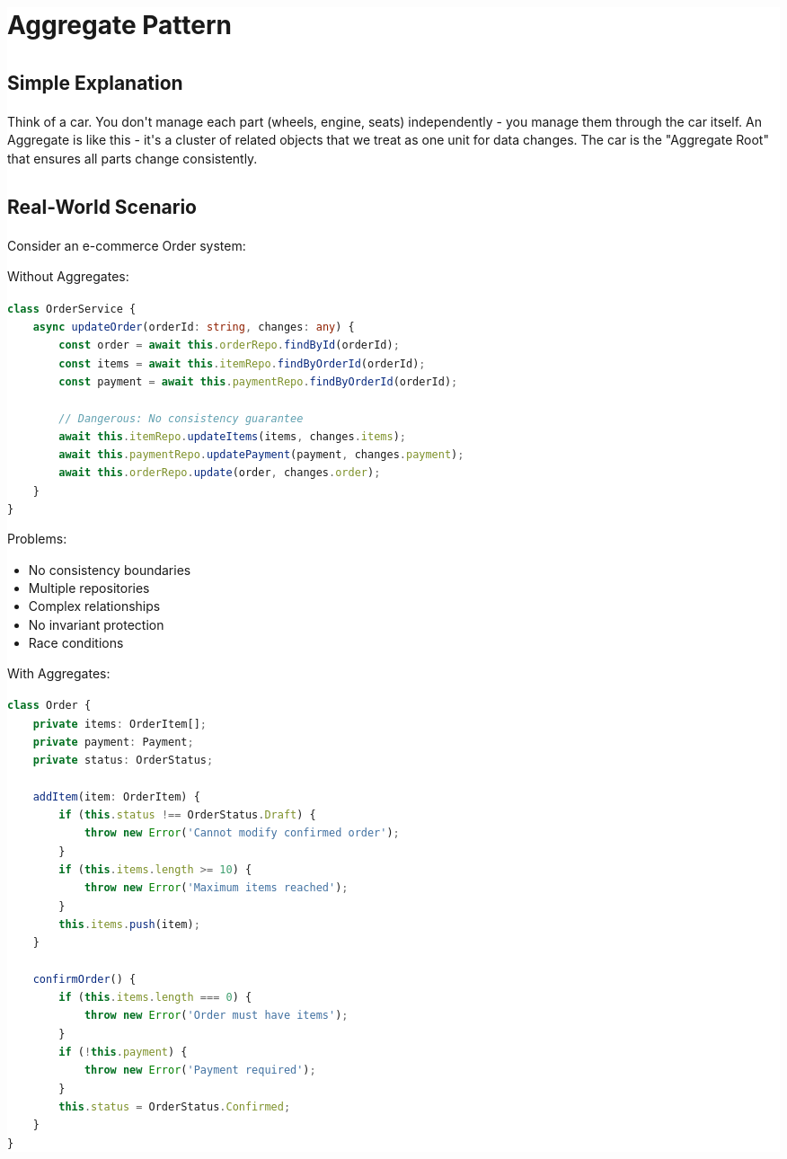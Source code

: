 # Aggregate Pattern

## Simple Explanation
Think of a car. You don't manage each part (wheels, engine, seats) independently - you manage them through the car itself. An Aggregate is like this - it's a cluster of related objects that we treat as one unit for data changes. The car is the "Aggregate Root" that ensures all parts change consistently.

## Real-World Scenario
Consider an e-commerce Order system:

Without Aggregates:
```typescript
class OrderService {
    async updateOrder(orderId: string, changes: any) {
        const order = await this.orderRepo.findById(orderId);
        const items = await this.itemRepo.findByOrderId(orderId);
        const payment = await this.paymentRepo.findByOrderId(orderId);
        
        // Dangerous: No consistency guarantee
        await this.itemRepo.updateItems(items, changes.items);
        await this.paymentRepo.updatePayment(payment, changes.payment);
        await this.orderRepo.update(order, changes.order);
    }
}
```

Problems:
- No consistency boundaries
- Multiple repositories
- Complex relationships
- No invariant protection
- Race conditions

With Aggregates:
```typescript
class Order {
    private items: OrderItem[];
    private payment: Payment;
    private status: OrderStatus;

    addItem(item: OrderItem) {
        if (this.status !== OrderStatus.Draft) {
            throw new Error('Cannot modify confirmed order');
        }
        if (this.items.length >= 10) {
            throw new Error('Maximum items reached');
        }
        this.items.push(item);
    }

    confirmOrder() {
        if (this.items.length === 0) {
            throw new Error('Order must have items');
        }
        if (!this.payment) {
            throw new Error('Payment required');
        }
        this.status = OrderStatus.Confirmed;
    }
}
```
